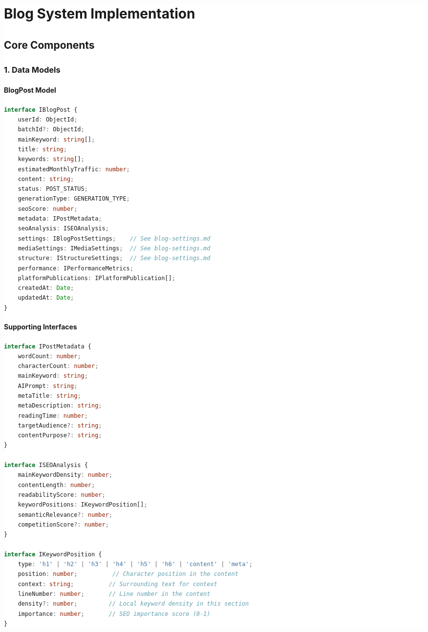# Blog System Implementation

## Core Components

### 1. Data Models

#### BlogPost Model
```typescript
interface IBlogPost {
    userId: ObjectId;
    batchId?: ObjectId;
    mainKeyword: string[];
    title: string;
    keywords: string[];
    estimatedMonthlyTraffic: number;
    content: string;
    status: POST_STATUS;
    generationType: GENERATION_TYPE;
    seoScore: number;
    metadata: IPostMetadata;
    seoAnalysis: ISEOAnalysis;
    settings: IBlogPostSettings;    // See blog-settings.md
    mediaSettings: IMediaSettings;  // See blog-settings.md
    structure: IStructureSettings;  // See blog-settings.md
    performance: IPerformanceMetrics;
    platformPublications: IPlatformPublication[];
    createdAt: Date;
    updatedAt: Date;
}
```

#### Supporting Interfaces
```typescript
interface IPostMetadata {
    wordCount: number;
    characterCount: number;
    mainKeyword: string;
    AIPrompt: string;
    metaTitle: string;
    metaDescription: string;
    readingTime: number;
    targetAudience?: string;
    contentPurpose?: string;
}

interface ISEOAnalysis {
    mainKeywordDensity: number;
    contentLength: number;
    readabilityScore: number;
    keywordPositions: IKeywordPosition[];
    semanticRelevance?: number;
    competitionScore?: number;
}

interface IKeywordPosition {
    type: 'h1' | 'h2' | 'h3' | 'h4' | 'h5' | 'h6' | 'content' | 'meta';
    position: number;          // Character position in the content
    context: string;          // Surrounding text for context
    lineNumber: number;       // Line number in the content
    density?: number;         // Local keyword density in this section
    importance: number;       // SEO importance score (0-1)
}
```